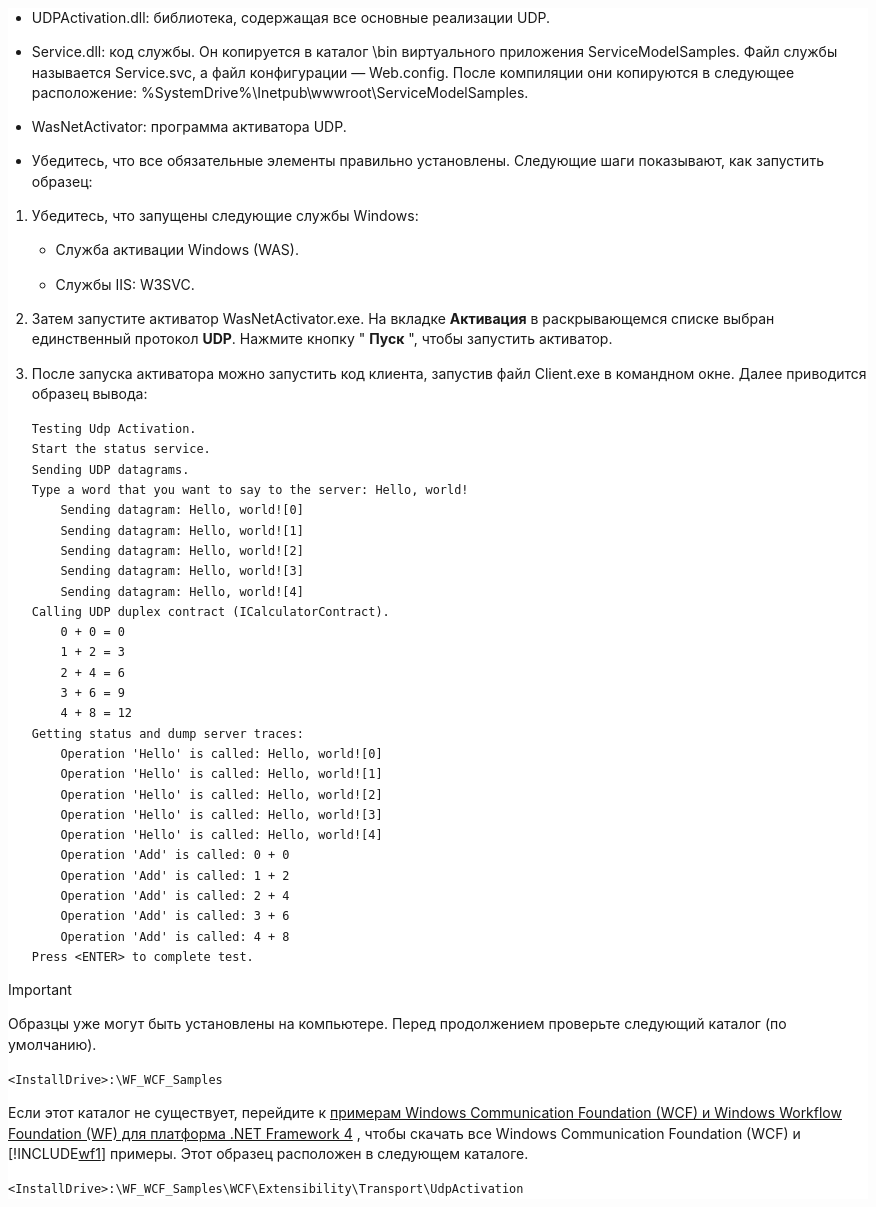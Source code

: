 - UDPActivation.dll: библиотека, содержащая все основные реализации UDP.  
  
- Service.dll: код службы. Он копируется в каталог \bin виртуального приложения ServiceModelSamples. Файл службы называется Service.svc, а файл конфигурации — Web.config. После компиляции они копируются в следующее расположение: %SystemDrive%\Inetpub\wwwroot\ServiceModelSamples.  
  
- WasNetActivator: программа активатора UDP.  
  
- Убедитесь, что все обязательные элементы правильно установлены. Следующие шаги показывают, как запустить образец:  
  
1. Убедитесь, что запущены следующие службы Windows:  
  
    - Служба активации Windows (WAS).  
  
    - Службы IIS: W3SVC.  
  
2. Затем запустите активатор WasNetActivator.exe. На вкладке **Активация** в раскрывающемся списке выбран единственный протокол **UDP**. Нажмите кнопку " **Пуск** ", чтобы запустить активатор.  
  
3. После запуска активатора можно запустить код клиента, запустив файл Client.exe в командном окне. Далее приводится образец вывода:  
  
    ```console  
    Testing Udp Activation.  
    Start the status service.  
    Sending UDP datagrams.  
    Type a word that you want to say to the server: Hello, world!  
        Sending datagram: Hello, world![0]  
        Sending datagram: Hello, world![1]  
        Sending datagram: Hello, world![2]  
        Sending datagram: Hello, world![3]  
        Sending datagram: Hello, world![4]  
    Calling UDP duplex contract (ICalculatorContract).  
        0 + 0 = 0  
        1 + 2 = 3  
        2 + 4 = 6  
        3 + 6 = 9  
        4 + 8 = 12  
    Getting status and dump server traces:  
        Operation 'Hello' is called: Hello, world![0]  
        Operation 'Hello' is called: Hello, world![1]  
        Operation 'Hello' is called: Hello, world![2]  
        Operation 'Hello' is called: Hello, world![3]  
        Operation 'Hello' is called: Hello, world![4]  
        Operation 'Add' is called: 0 + 0  
        Operation 'Add' is called: 1 + 2  
        Operation 'Add' is called: 2 + 4  
        Operation 'Add' is called: 3 + 6  
        Operation 'Add' is called: 4 + 8  
    Press <ENTER> to complete test.  
    ```  
  
> [!IMPORTANT]
> Образцы уже могут быть установлены на компьютере. Перед продолжением проверьте следующий каталог (по умолчанию).  
>
> `<InstallDrive>:\WF_WCF_Samples`  
>
> Если этот каталог не существует, перейдите к [примерам Windows Communication Foundation (WCF) и Windows Workflow Foundation (WF) для платформа .NET Framework 4](https://www.microsoft.com/download/details.aspx?id=21459) , чтобы скачать все Windows Communication Foundation (WCF) и [!INCLUDE[wf1](../../../../includes/wf1-md.md)] примеры. Этот образец расположен в следующем каталоге.  
>
> `<InstallDrive>:\WF_WCF_Samples\WCF\Extensibility\Transport\UdpActivation`  
